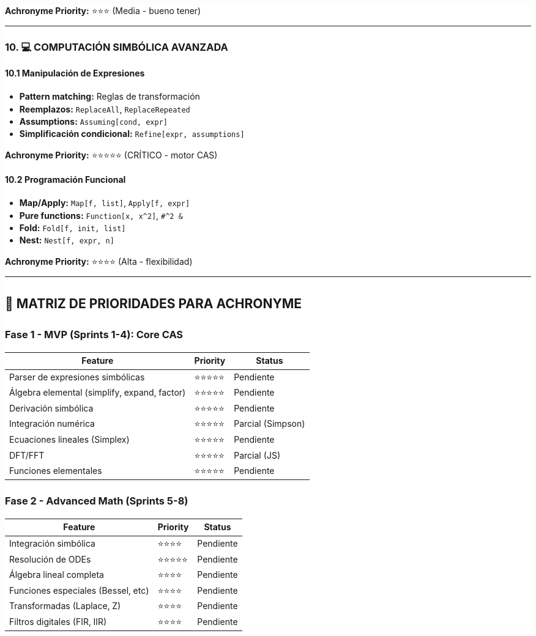 **Achronyme Priority:** ⭐⭐⭐ (Media - bueno tener)

---

### 10. 💻 COMPUTACIÓN SIMBÓLICA AVANZADA

#### 10.1 Manipulación de Expresiones
- **Pattern matching:** Reglas de transformación
- **Reemplazos:** `ReplaceAll`, `ReplaceRepeated`
- **Assumptions:** `Assuming[cond, expr]`
- **Simplificación condicional:** `Refine[expr, assumptions]`

**Achronyme Priority:** ⭐⭐⭐⭐⭐ (CRÍTICO - motor CAS)

#### 10.2 Programación Funcional
- **Map/Apply:** `Map[f, list]`, `Apply[f, expr]`
- **Pure functions:** `Function[x, x^2]`, `#^2 &`
- **Fold:** `Fold[f, init, list]`
- **Nest:** `Nest[f, expr, n]`

**Achronyme Priority:** ⭐⭐⭐⭐ (Alta - flexibilidad)

---

## 🎯 MATRIZ DE PRIORIDADES PARA ACHRONYME

### Fase 1 - MVP (Sprints 1-4): Core CAS
| Feature | Priority | Status |
|---------|----------|--------|
| Parser de expresiones simbólicas | ⭐⭐⭐⭐⭐ | Pendiente |
| Álgebra elemental (simplify, expand, factor) | ⭐⭐⭐⭐⭐ | Pendiente |
| Derivación simbólica | ⭐⭐⭐⭐⭐ | Pendiente |
| Integración numérica | ⭐⭐⭐⭐⭐ | Parcial (Simpson) |
| Ecuaciones lineales (Simplex) | ⭐⭐⭐⭐⭐ | Pendiente |
| DFT/FFT | ⭐⭐⭐⭐⭐ | Parcial (JS) |
| Funciones elementales | ⭐⭐⭐⭐⭐ | Pendiente |

### Fase 2 - Advanced Math (Sprints 5-8)
| Feature | Priority | Status |
|---------|----------|--------|
| Integración simbólica | ⭐⭐⭐⭐ | Pendiente |
| Resolución de ODEs | ⭐⭐⭐⭐⭐ | Pendiente |
| Álgebra lineal completa | ⭐⭐⭐⭐ | Pendiente |
| Funciones especiales (Bessel, etc) | ⭐⭐⭐⭐ | Pendiente |
| Transformadas (Laplace, Z) | ⭐⭐⭐⭐ | Pendiente |
| Filtros digitales (FIR, IIR) | ⭐⭐⭐⭐ | Pendiente |
